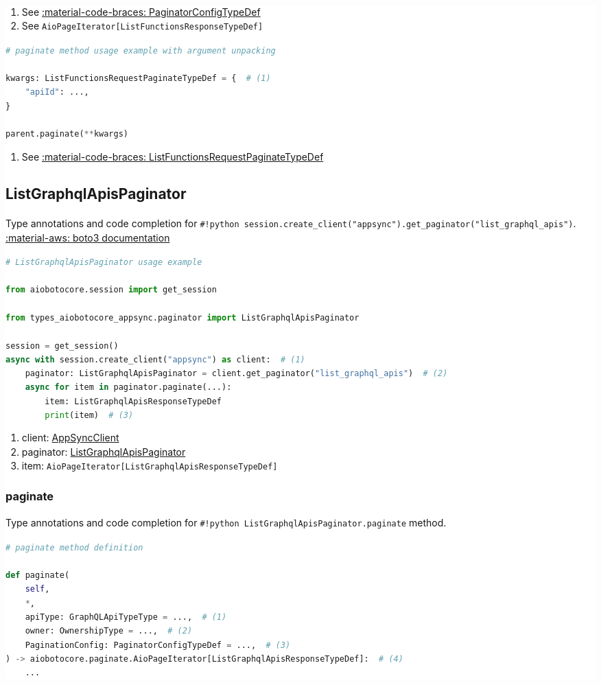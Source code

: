 1. See [:material-code-braces: PaginatorConfigTypeDef](./type_defs.md#paginatorconfigtypedef)
2. See `AioPageIterator[ListFunctionsResponseTypeDef]`


```python
# paginate method usage example with argument unpacking

kwargs: ListFunctionsRequestPaginateTypeDef = {  # (1)
    "apiId": ...,
}

parent.paginate(**kwargs)
```

1. See [:material-code-braces: ListFunctionsRequestPaginateTypeDef](./type_defs.md#listfunctionsrequestpaginatetypedef)
## ListGraphqlApisPaginator

Type annotations and code completion for `#!python session.create_client("appsync").get_paginator("list_graphql_apis")`.
[:material-aws: boto3 documentation](https://boto3.amazonaws.com/v1/documentation/api/latest/reference/services/appsync/paginator/ListGraphqlApis.html#AppSync.Paginator.ListGraphqlApis)

```python
# ListGraphqlApisPaginator usage example

from aiobotocore.session import get_session

from types_aiobotocore_appsync.paginator import ListGraphqlApisPaginator

session = get_session()
async with session.create_client("appsync") as client:  # (1)
    paginator: ListGraphqlApisPaginator = client.get_paginator("list_graphql_apis")  # (2)
    async for item in paginator.paginate(...):
        item: ListGraphqlApisResponseTypeDef
        print(item)  # (3)
```

1. client: [AppSyncClient](./client.md)
2. paginator: [ListGraphqlApisPaginator](./paginators.md#listgraphqlapispaginator)
3. item: `AioPageIterator[ListGraphqlApisResponseTypeDef]`


### paginate

Type annotations and code completion for `#!python ListGraphqlApisPaginator.paginate` method.

```python
# paginate method definition

def paginate(
    self,
    *,
    apiType: GraphQLApiTypeType = ...,  # (1)
    owner: OwnershipType = ...,  # (2)
    PaginationConfig: PaginatorConfigTypeDef = ...,  # (3)
) -> aiobotocore.paginate.AioPageIterator[ListGraphqlApisResponseTypeDef]:  # (4)
    ...
```
